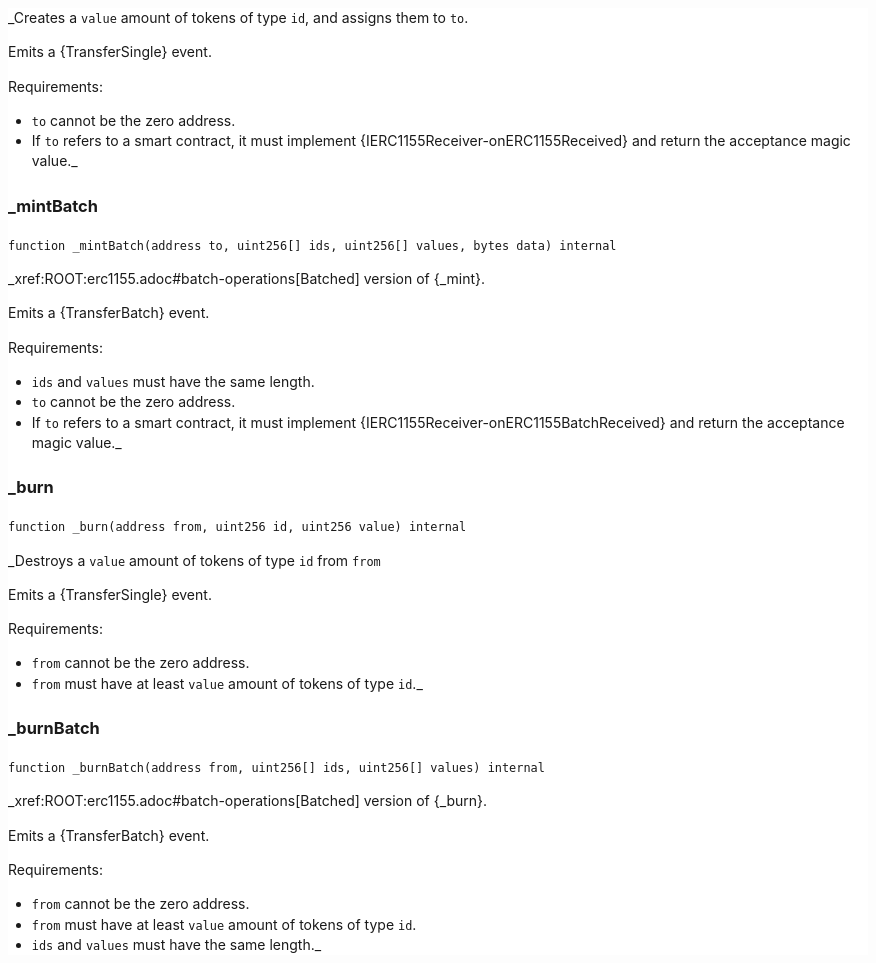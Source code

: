 _Creates a `value` amount of tokens of type `id`, and assigns them to `to`.

Emits a {TransferSingle} event.

Requirements:

- `to` cannot be the zero address.
- If `to` refers to a smart contract, it must implement {IERC1155Receiver-onERC1155Received} and return the
acceptance magic value._

### _mintBatch

```solidity
function _mintBatch(address to, uint256[] ids, uint256[] values, bytes data) internal
```

_xref:ROOT:erc1155.adoc#batch-operations[Batched] version of {_mint}.

Emits a {TransferBatch} event.

Requirements:

- `ids` and `values` must have the same length.
- `to` cannot be the zero address.
- If `to` refers to a smart contract, it must implement {IERC1155Receiver-onERC1155BatchReceived} and return the
acceptance magic value._

### _burn

```solidity
function _burn(address from, uint256 id, uint256 value) internal
```

_Destroys a `value` amount of tokens of type `id` from `from`

Emits a {TransferSingle} event.

Requirements:

- `from` cannot be the zero address.
- `from` must have at least `value` amount of tokens of type `id`._

### _burnBatch

```solidity
function _burnBatch(address from, uint256[] ids, uint256[] values) internal
```

_xref:ROOT:erc1155.adoc#batch-operations[Batched] version of {_burn}.

Emits a {TransferBatch} event.

Requirements:

- `from` cannot be the zero address.
- `from` must have at least `value` amount of tokens of type `id`.
- `ids` and `values` must have the same length._
